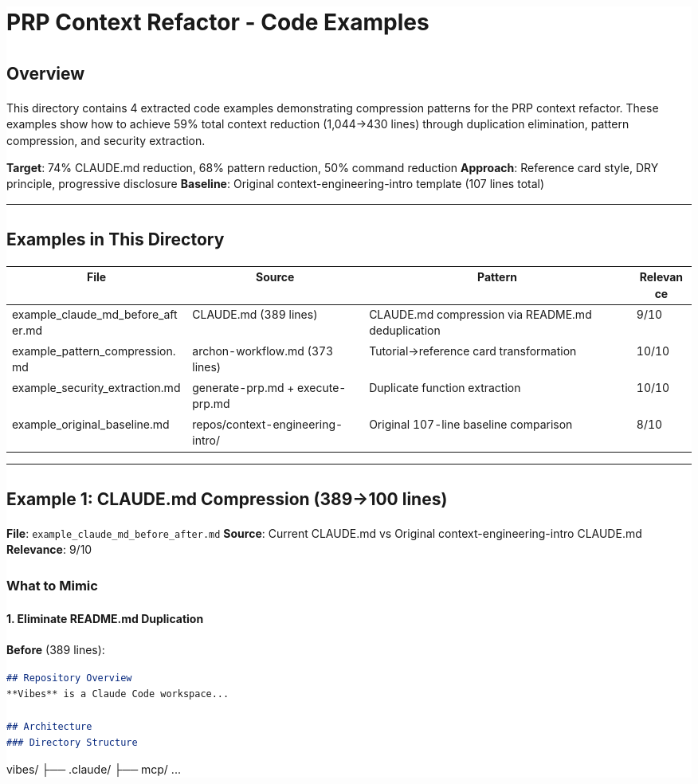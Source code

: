 # PRP Context Refactor - Code Examples

## Overview

This directory contains 4 extracted code examples demonstrating compression patterns for the PRP context refactor. These examples show how to achieve 59% total context reduction (1,044→430 lines) through duplication elimination, pattern compression, and security extraction.

**Target**: 74% CLAUDE.md reduction, 68% pattern reduction, 50% command reduction
**Approach**: Reference card style, DRY principle, progressive disclosure
**Baseline**: Original context-engineering-intro template (107 lines total)

---

## Examples in This Directory

| File | Source | Pattern | Relevance |
|------|--------|---------|-----------|
| example_claude_md_before_after.md | CLAUDE.md (389 lines) | CLAUDE.md compression via README.md deduplication | 9/10 |
| example_pattern_compression.md | archon-workflow.md (373 lines) | Tutorial→reference card transformation | 10/10 |
| example_security_extraction.md | generate-prp.md + execute-prp.md | Duplicate function extraction | 10/10 |
| example_original_baseline.md | repos/context-engineering-intro/ | Original 107-line baseline comparison | 8/10 |

---

## Example 1: CLAUDE.md Compression (389→100 lines)

**File**: `example_claude_md_before_after.md`
**Source**: Current CLAUDE.md vs Original context-engineering-intro CLAUDE.md
**Relevance**: 9/10

### What to Mimic

#### 1. Eliminate README.md Duplication
**Before** (389 lines):
```markdown
## Repository Overview
**Vibes** is a Claude Code workspace...

## Architecture
### Directory Structure
```
vibes/
├── .claude/
├── mcp/
...
```
```
